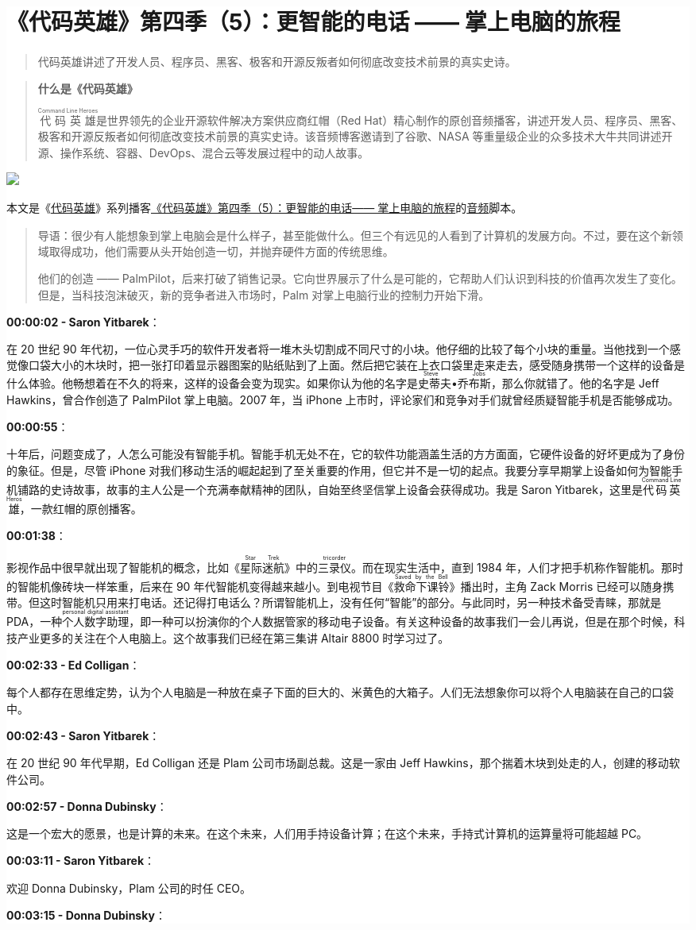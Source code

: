 [#]: collector: (bestony)
[#]: translator: (2581543189)
[#]: reviewer: (wxy)
[#]: publisher: (wxy)
[#]: url: (https://linux.cn/article-13509-1.html)
[#]: subject: (Command Line Heroes: Season 4: Smarter Phones: Journey to the Palm-Sized Computer)
[#]: via: (https://www.redhat.com/en/command-line-heroes/season-4/smarter-phones)
[#]: author: (RedHat https://www.redhat.com/en/command-line-heroes)

《代码英雄》第四季（5）：更智能的电话 —— 掌上电脑的旅程
======

> 代码英雄讲述了开发人员、程序员、黑客、极客和开源反叛者如何彻底改变技术前景的真实史诗。

> **什么是《代码英雄》**
>
> <ruby>代码英雄<rt>Command Line Heroes</rt></ruby>是世界领先的企业开源软件解决方案供应商红帽（Red Hat）精心制作的原创音频播客，讲述开发人员、程序员、黑客、极客和开源反叛者如何彻底改变技术前景的真实史诗。该音频博客邀请到了谷歌、NASA 等重量级企业的众多技术大牛共同讲述开源、操作系统、容器、DevOps、混合云等发展过程中的动人故事。

![](https://www.redhat.com/cms/managed-files/img-clh-s4e4-hero-455x539.png)

本文是《[代码英雄](https://www.redhat.com/en/command-line-heroes)》系列播客[《代码英雄》第四季（5）：更智能的电话—— 掌上电脑的旅程](https://www.redhat.com/en/command-line-heroes/season-4/smarter-phones)的[音频](https://cdn.simplecast.com/audio/a88fbe/a88fbe81-5614-4834-8a78-24c287debbe6/1a47591d-3e71-49d7-89ac-acda1be1b39d/s4e5-smarter-phones-journey-to-the-palm-sized-computer-v1_tc.mp3)脚本。

> 导语：很少有人能想象到掌上电脑会是什么样子，甚至能做什么。但三个有远见的人看到了计算机的发展方向。不过，要在这个新领域取得成功，他们需要从头开始创造一切，并抛弃硬件方面的传统思维。
>
> 他们的创造 —— PalmPilot，后来打破了销售记录。它向世界展示了什么是可能的，它帮助人们认识到科技的价值再次发生了变化。但是，当科技泡沫破灭，新的竞争者进入市场时，Palm 对掌上电脑行业的控制力开始下滑。

**00:00:02 - Saron Yitbarek**：

在 20 世纪 90 年代初，一位心灵手巧的软件开发者将一堆木头切割成不同尺寸的小块。他仔细的比较了每个小块的重量。当他找到一个感觉像口袋大小的木块时，把一张打印着显示器图案的贴纸贴到了上面。然后把它装在上衣口袋里走来走去，感受随身携带一个这样的设备是什么体验。他畅想着在不久的将来，这样的设备会变为现实。如果你认为他的名字是<ruby>史蒂夫•乔布斯<rt>Steve Jobs</rt></ruby>，那么你就错了。他的名字是 Jeff Hawkins，曾合作创造了 PalmPilot 掌上电脑。2007 年，当 iPhone 上市时，评论家们和竞争对手们就曾经质疑智能手机是否能够成功。

**00:00:55**：

十年后，问题变成了，人怎么可能没有智能手机。智能手机无处不在，它的软件功能涵盖生活的方方面面，它硬件设备的好坏更成为了身份的象征。但是，尽管 iPhone 对我们移动生活的崛起起到了至关重要的作用，但它并不是一切的起点。我要分享早期掌上设备如何为智能手机铺路的史诗故事，故事的主人公是一个充满奉献精神的团队，自始至终坚信掌上设备会获得成功。我是 Saron Yitbarek，这里是<ruby>代码英雄<rt>Command Line Heros</rt></ruby>，一款红帽的原创播客。

**00:01:38**：

影视作品中很早就出现了智能机的概念，比如《<ruby>星际迷航<rt>Star Trek</rt></ruby>》中的<ruby>三录仪<rt>tricorder</rt></ruby>。而在现实生活中，直到 1984 年，人们才把手机称作智能机。那时的智能机像砖块一样笨重，后来在 90 年代智能机变得越来越小。到电视节目《<ruby>救命下课铃<rt>Saved by the Bell</rt></ruby>》播出时，主角 Zack Morris 已经可以随身携带。但这时智能机只用来打电话。还记得打电话么？所谓智能机上，没有任何“智能”的部分。与此同时，另一种技术备受青睐，那就是 PDA，一种<ruby>个人数字助理<rt>personal digital assistant</rt></ruby>，即一种可以扮演你的个人数据管家的移动电子设备。有关这种设备的故事我们一会儿再说，但是在那个时候，科技产业更多的关注在个人电脑上。这个故事我们已经在第三集讲 Altair 8800 时学习过了。

**00:02:33 - Ed Colligan**：

每个人都存在思维定势，认为个人电脑是一种放在桌子下面的巨大的、米黄色的大箱子。人们无法想象你可以将个人电脑装在自己的口袋中。

**00:02:43 - Saron Yitbarek**：

在 20 世纪 90 年代早期，Ed Colligan 还是 Plam 公司市场副总裁。这是一家由 Jeff Hawkins，那个揣着木块到处走的人，创建的移动软件公司。

**00:02:57 - Donna Dubinsky**：

这是一个宏大的愿景，也是计算的未来。在这个未来，人们用手持设备计算；在这个未来，手持式计算机的运算量将可能超越 PC。

**00:03:11 - Saron Yitbarek**：

欢迎 Donna Dubinsky，Plam 公司的时任 CEO。

**00:03:15 - Donna Dubinsky**：


[a]: https://www.redhat.com/en/command-line-heroes
[b]: https://github.com/bestony
[1]: https://linux.cn/article-12436-1.html
[2]: https://linux.cn/article-12494-1.html
[3]: https://linux.cn/article-12508-1.html
[4]: https://linux.cn/article-12514-1.html
[5]: https://linux.cn/article-12529-1.html
[6]: https://linux.cn/article-12535-1.html
[7]: https://linux.cn/article-12551-1.html
[8]: https://linux.cn/article-12557-1.html
[9]: https://linux.cn/article-12578-1.html
[10]: https://linux.cn/article-12595-1.html
[11]: https://linux.cn/article-12603-1.html
[12]: https://linux.cn/article-12625-1.html
[13]: https://linux.cn/article-12641-1.html
[14]: https://linux.cn/article-12649-1.html
[15]: https://linux.cn/article-12717-1.html
[16]: https://linux.cn/article-12744-1.html
[17]: https://linux.cn/article-12770-1.html
[18]: https://linux.cn/article-12795-1.html
[19]: https://linux.cn/article-12828-1.html
[20]: https://linux.cn/article-12853-1.html
[30]: https://linux.cn/article-12881-1.html
[31]: https://linux.cn/article-12909-1.html
[32]: https://linux.cn/article-12951-1.html
[33]: https://linux.cn/article-13027-1.html
[34]: https://linux.cn/article-13066-1.html
[35]: https://linux.cn/article-13226-1.html
[36]: https://linux.cn/article-13273-1.html
[37]: https://linux.cn/article-13398-1.html
[38]: https://linux.cn/article-13486-1.html